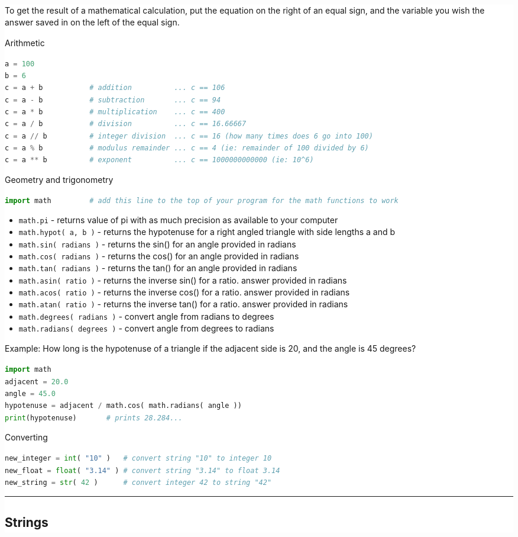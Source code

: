 To get the result of a mathematical calculation, put the equation on the right of an equal sign, and the variable you wish the answer saved in on the left of the equal sign.

Arithmetic

```python
a = 100
b = 6
c = a + b           # addition          ... c == 106
c = a - b           # subtraction       ... c == 94
c = a * b           # multiplication    ... c == 400
c = a / b           # division          ... c == 16.66667
c = a // b          # integer division  ... c == 16 (how many times does 6 go into 100)
c = a % b           # modulus remainder ... c == 4 (ie: remainder of 100 divided by 6)
c = a ** b          # exponent          ... c == 1000000000000 (ie: 10^6)
```

Geometry and trigonometry

```python
import math         # add this line to the top of your program for the math functions to work
```

* `math.pi` - returns value of pi with as much precision as available to your computer
* `math.hypot( a, b )` - returns the hypotenuse for a right angled triangle with side lengths a and b 
* `math.sin( radians )` - returns the sin() for an angle provided in radians
* `math.cos( radians )` - returns the cos() for an angle provided in radians
* `math.tan( radians )` - returns the tan() for an angle provided in radians
* `math.asin( ratio )` - returns the inverse sin() for a ratio. answer provided in radians
* `math.acos( ratio )` - returns the inverse cos() for a ratio. answer provided in radians
* `math.atan( ratio )` - returns the inverse tan() for a ratio. answer provided in radians
* `math.degrees( radians )` - convert angle from radians to degrees
* `math.radians( degrees )` - convert angle from degrees to radians

Example: How long is the hypotenuse of a triangle if the adjacent side is 20, and the angle is 45 degrees?

```python
import math
adjacent = 20.0
angle = 45.0
hypotenuse = adjacent / math.cos( math.radians( angle ))
print(hypotenuse)       # prints 28.284...
```

Converting

```python
new_integer = int( "10" )   # convert string "10" to integer 10
new_float = float( "3.14" ) # convert string "3.14" to float 3.14
new_string = str( 42 )      # convert integer 42 to string "42"
```

---

## Strings
